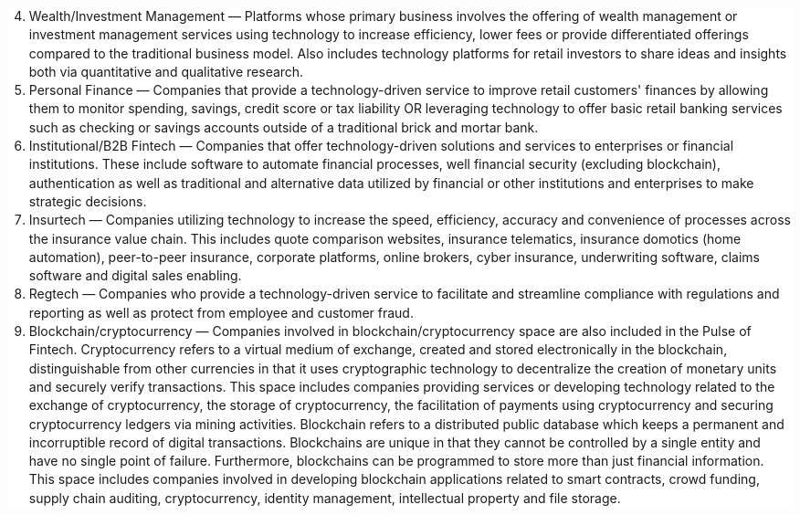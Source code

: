 4. Wealth/Investment Management — Platforms whose primary business involves the offering of wealth management or
investment management services using technology to increase efficiency, lower fees or provide differentiated offerings
compared to the traditional business model. Also includes technology platforms for retail investors to share ideas and
insights both via quantitative and qualitative research.
5. Personal Finance — Companies that provide a technology-driven service to improve retail customers' finances by
allowing them to monitor spending, savings, credit score or tax liability OR leveraging technology to offer basic retail
banking services such as checking or savings accounts outside of a traditional brick and mortar bank.
6. Institutional/B2B Fintech — Companies that offer technology-driven solutions and services to enterprises or financial
institutions. These include software to automate financial processes, well financial security (excluding blockchain),
authentication as well as traditional and alternative data utilized by financial or other institutions and enterprises to make
strategic decisions.
7. Insurtech — Companies utilizing technology to increase the speed, efficiency, accuracy and convenience of processes
across the insurance value chain. This includes quote comparison websites, insurance telematics, insurance domotics
(home automation), peer-to-peer insurance, corporate platforms, online brokers, cyber insurance, underwriting software,
claims software and digital sales enabling.
8. Regtech — Companies who provide a technology-driven service to facilitate and streamline compliance with regulations
and reporting as well as protect from employee and customer fraud.
9. Blockchain/cryptocurrency — Companies involved in blockchain/cryptocurrency space are also included in the Pulse of
Fintech. Cryptocurrency refers to a virtual medium of exchange, created and stored electronically in the blockchain,
distinguishable from other currencies in that it uses cryptographic technology to decentralize the creation of monetary units
and securely verify transactions. This space includes companies providing services or developing technology related to the
exchange of cryptocurrency, the storage of cryptocurrency, the facilitation of payments using cryptocurrency and securing
cryptocurrency ledgers via mining activities. Blockchain refers to a distributed public database which keeps a permanent
and incorruptible record of digital transactions. Blockchains are unique in that they cannot be controlled by a single entity
and have no single point of failure. Furthermore, blockchains can be programmed to store more than just financial
information. This space includes companies involved in developing blockchain applications related to smart contracts, crowd
funding, supply chain auditing, cryptocurrency, identity management, intellectual property and file storage.
